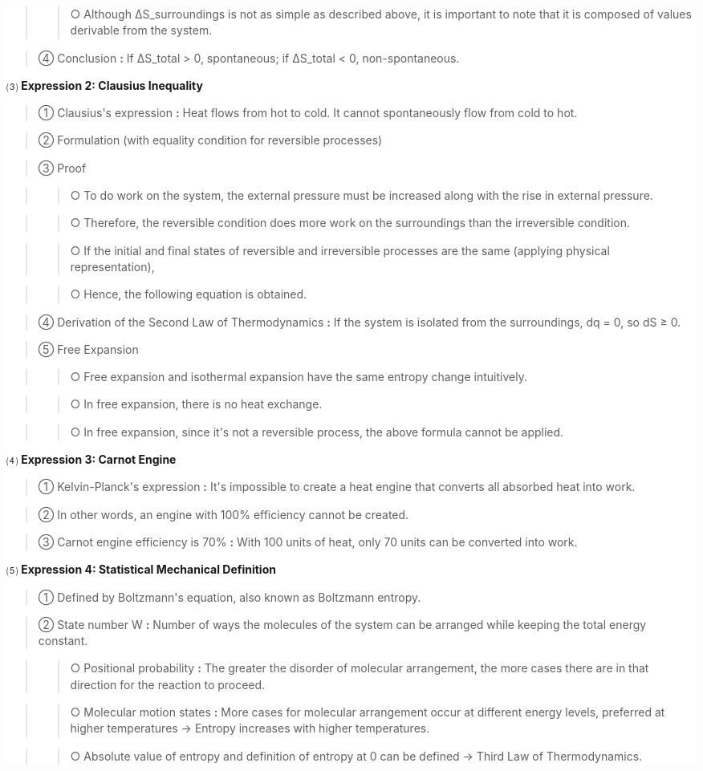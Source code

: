>> ○ Although ΔS_surroundings is not as simple as described above, it is important to note that it is composed of values derivable from the system.

> ④ Conclusion **:** If ΔS_total > 0, spontaneous; if ΔS_total < 0, non-spontaneous.

 ⑶ **Expression 2: Clausius Inequality**

> ① Clausius's expression **:** Heat flows from hot to cold. It cannot spontaneously flow from cold to hot.

> ② Formulation (with equality condition for reversible processes)

> ③ Proof

>> ○ To do work on the system, the external pressure must be increased along with the rise in external pressure.

>> ○ Therefore, the reversible condition does more work on the surroundings than the irreversible condition.

>> ○ If the initial and final states of reversible and irreversible processes are the same (applying physical representation),

>> ○ Hence, the following equation is obtained.

> ④ Derivation of the Second Law of Thermodynamics **:** If the system is isolated from the surroundings, dq = 0, so dS ≥ 0.

> ⑤ Free Expansion

>> ○ Free expansion and isothermal expansion have the same entropy change intuitively.

>> ○ In free expansion, there is no heat exchange.

>> ○ In free expansion, since it's not a reversible process, the above formula cannot be applied.

 ⑷ **Expression 3: Carnot Engine**

> ① Kelvin-Planck's expression **:** It's impossible to create a heat engine that converts all absorbed heat into work.

> ② In other words, an engine with 100% efficiency cannot be created.

> ③ Carnot engine efficiency is 70% **:** With 100 units of heat, only 70 units can be converted into work.

 ⑸ **Expression 4: Statistical Mechanical Definition**

> ① Defined by Boltzmann's equation, also known as Boltzmann entropy.

> ② State number W **:** Number of ways the molecules of the system can be arranged while keeping the total energy constant.

>> ○ Positional probability **:** The greater the disorder of molecular arrangement, the more cases there are in that direction for the reaction to proceed.

>> ○ Molecular motion states **:** More cases for molecular arrangement occur at different energy levels, preferred at higher temperatures → Entropy increases with higher temperatures.

>> ○ Absolute value of entropy and definition of entropy at 0 can be defined → Third Law of Thermodynamics.
